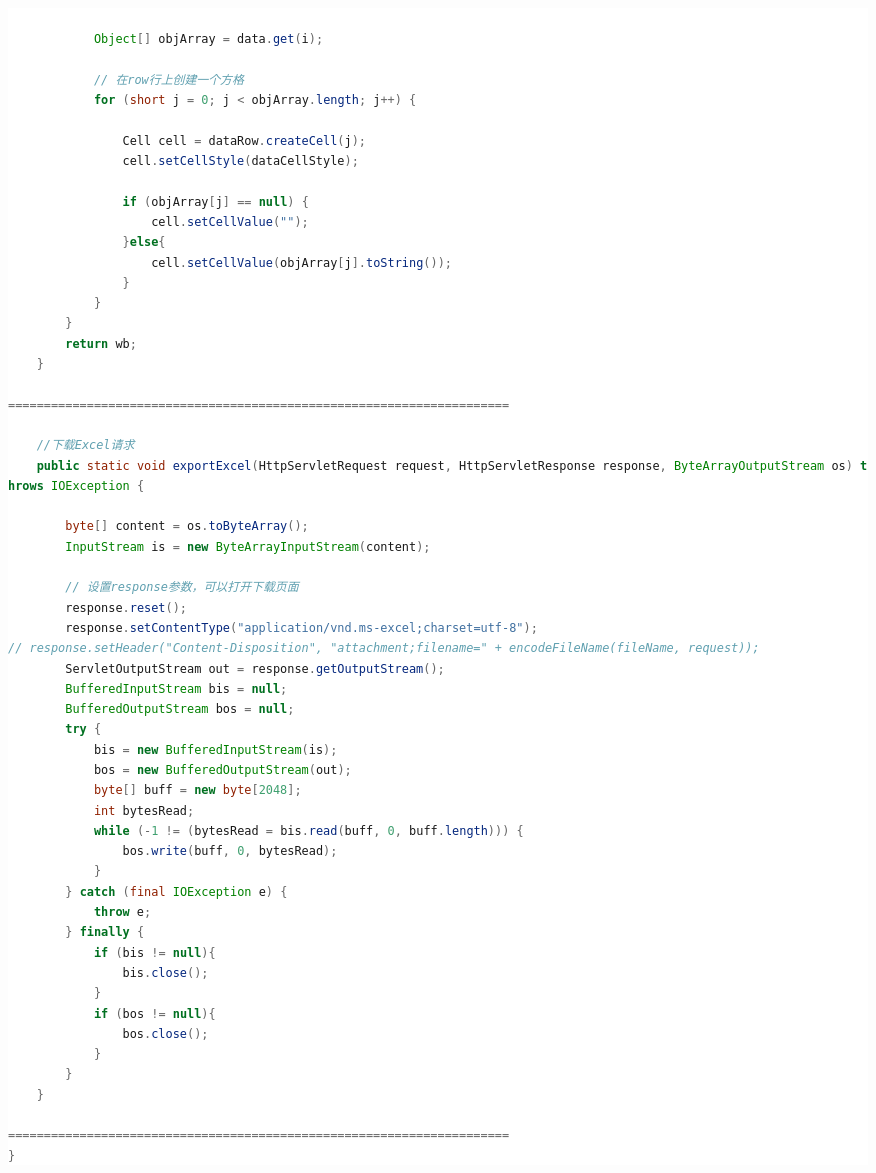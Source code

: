 ```java

            Object[] objArray = data.get(i);

            // 在row行上创建一个方格
            for (short j = 0; j < objArray.length; j++) {

                Cell cell = dataRow.createCell(j);
                cell.setCellStyle(dataCellStyle);

                if (objArray[j] == null) {
                    cell.setCellValue("");
                }else{
                    cell.setCellValue(objArray[j].toString());
                }
            }
        }
        return wb;
    }
    
======================================================================
    
    //下载Excel请求
    public static void exportExcel(HttpServletRequest request, HttpServletResponse response, ByteArrayOutputStream os) throws IOException {

        byte[] content = os.toByteArray();
        InputStream is = new ByteArrayInputStream(content);

        // 设置response参数，可以打开下载页面
        response.reset();
        response.setContentType("application/vnd.ms-excel;charset=utf-8");
// response.setHeader("Content-Disposition", "attachment;filename=" + encodeFileName(fileName, request));
        ServletOutputStream out = response.getOutputStream();
        BufferedInputStream bis = null;
        BufferedOutputStream bos = null;
        try {
            bis = new BufferedInputStream(is);
            bos = new BufferedOutputStream(out);
            byte[] buff = new byte[2048];
            int bytesRead;
            while (-1 != (bytesRead = bis.read(buff, 0, buff.length))) {
                bos.write(buff, 0, bytesRead);
            }
        } catch (final IOException e) {
            throw e;
        } finally {
            if (bis != null){
                bis.close();
            }
            if (bos != null){
                bos.close();
            }
        }
    }

======================================================================
}   

```
